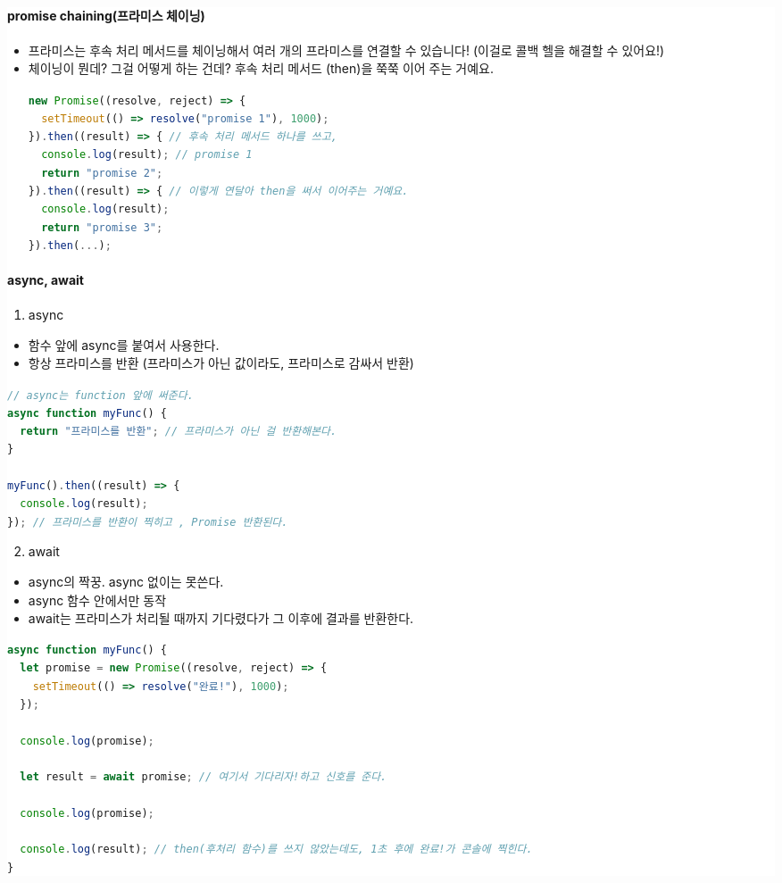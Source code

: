 #### promise chaining(프라미스 체이닝)

- 프라미스는 후속 처리 메서드를 체이닝해서 여러 개의 프라미스를 연결할 수 있습니다! (이걸로 콜백 헬을 해결할 수 있어요!)
- 체이닝이 뭔데? 그걸 어떻게 하는 건데?
  후속 처리 메서드 (then)을 쭉쭉 이어 주는 거예요.
  ```jsx
  new Promise((resolve, reject) => {
  	setTimeout(() => resolve("promise 1"), 1000);
  }).then((result) => { // 후속 처리 메서드 하나를 쓰고,
  	console.log(result); // promise 1
  	return "promise 2";
  }).then((result) => { // 이렇게 연달아 then을 써서 이어주는 거예요.
  	console.log(result);
  	return "promise 3";
  }).then(...);
  ```

#### async, await

1. async

- 함수 앞에 async를 붙여서 사용한다.
- 항상 프라미스를 반환 (프라미스가 아닌 값이라도, 프라미스로 감싸서 반환)

```javascript
// async는 function 앞에 써준다.
async function myFunc() {
  return "프라미스를 반환"; // 프라미스가 아닌 걸 반환해본다.
}

myFunc().then((result) => {
  console.log(result);
}); // 프라미스를 반환이 찍히고 , Promise 반환된다.
```

2. await

- async의 짝꿍. async 없이는 못쓴다.
- async 함수 안에서만 동작
- await는 프라미스가 처리될 때까지 기다렸다가 그 이후에 결과를 반환한다.

```javascript
async function myFunc() {
  let promise = new Promise((resolve, reject) => {
    setTimeout(() => resolve("완료!"), 1000);
  });

  console.log(promise);

  let result = await promise; // 여기서 기다리자!하고 신호를 준다.

  console.log(promise);

  console.log(result); // then(후처리 함수)를 쓰지 않았는데도, 1초 후에 완료!가 콘솔에 찍힌다.
}
```
